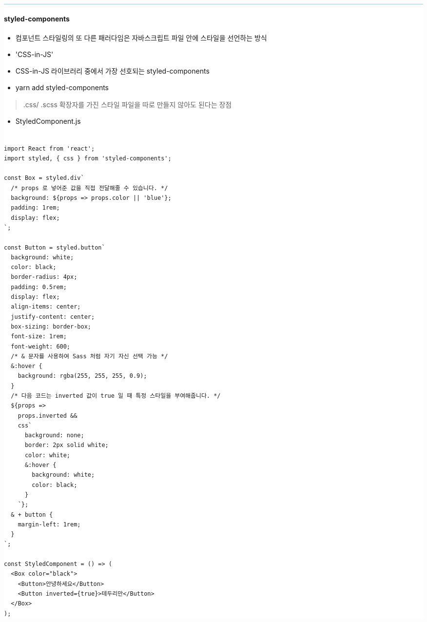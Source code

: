 
<hr style="height: 1px; background: skyblue; "/>

#### styled-components

- 컴포넌트 스타일링의 또 다른 패러다임은 자바스크립트 파일 안에 스타일을 선언하는 방식
- 'CSS-in-JS'
- CSS-in-JS 라이브러리 중에서 가장 선호되는 styled-components 

- yarn add styled-components

> .css/ .scss 확장자를 가진 스타일 파일을 따로 만들지 않아도 된다는 장점 


- StyledComponent.js

~~~

import React from 'react';
import styled, { css } from 'styled-components';

const Box = styled.div`
  /* props 로 넣어준 값을 직접 전달해줄 수 있습니다. */
  background: ${props => props.color || 'blue'};
  padding: 1rem;
  display: flex;
`;

const Button = styled.button`
  background: white;
  color: black;
  border-radius: 4px;
  padding: 0.5rem;
  display: flex;
  align-items: center;
  justify-content: center;
  box-sizing: border-box;
  font-size: 1rem;
  font-weight: 600;
  /* & 문자를 사용하여 Sass 처럼 자기 자신 선택 가능 */
  &:hover {
    background: rgba(255, 255, 255, 0.9);
  }
  /* 다음 코드는 inverted 값이 true 일 때 특정 스타일을 부여해줍니다. */
  ${props =>
    props.inverted &&
    css`
      background: none;
      border: 2px solid white;
      color: white;
      &:hover {
        background: white;
        color: black;
      }
    `};
  & + button {
    margin-left: 1rem;
  }
`;

const StyledComponent = () => (
  <Box color="black">
    <Button>안녕하세요</Button>
    <Button inverted={true}>테두리만</Button>
  </Box>
);

~~~